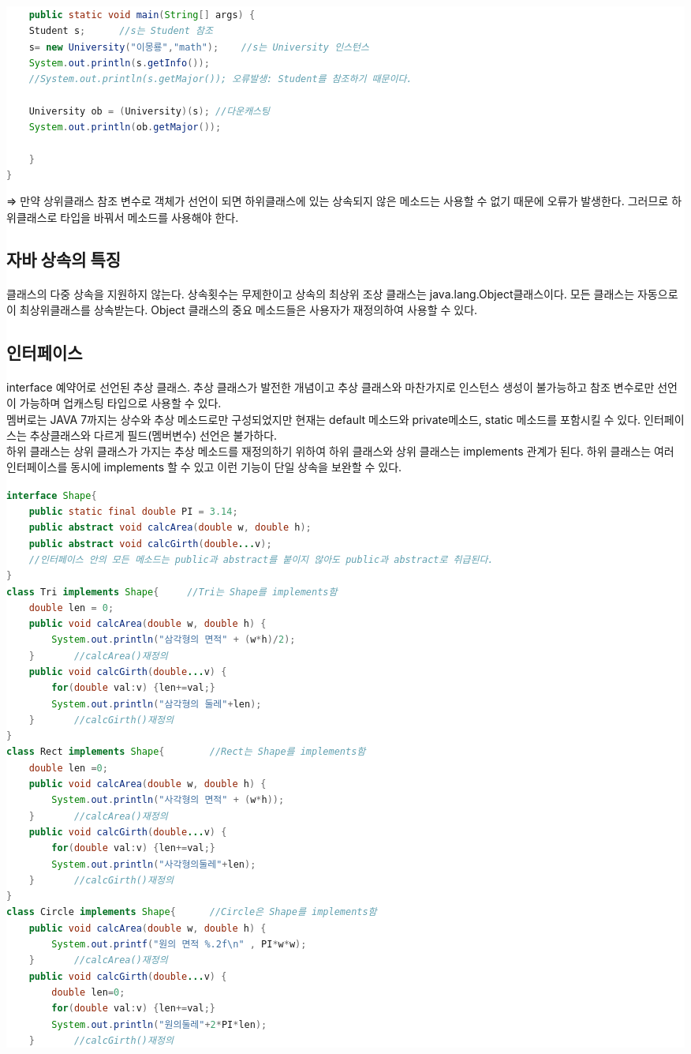 ```java
	public static void main(String[] args) {
	Student s;		//s는 Student 참조
	s= new University("이몽룡","math");	//s는 University 인스턴스
	System.out.println(s.getInfo());
	//System.out.println(s.getMajor()); 오류발생: Student를 참조하기 때문이다.
	
	University ob = (University)(s); //다운캐스팅
	System.out.println(ob.getMajor());
	
	}
}
```
⇒ 만약 상위클래스 참조 변수로 객체가 선언이 되면 하위클래스에 있는 상속되지 않은 메소드는 사용할 수 없기 때문에 오류가 발생한다. 그러므로 하위클래스로 타입을 바꿔서 메소드를 사용해야 한다.

## 자바 상속의 특징
클래스의 다중 상속을 지원하지 않는다. 상속횟수는 무제한이고 상속의 최상위 조상 클래스는 java.lang.Object클래스이다. 모든 클래스는 자동으로 이 최상위클래스를 상속받는다. Object 클래스의 중요 메소드들은 사용자가 재정의하여 사용할 수 있다.

## 인터페이스 
interface 예약어로 선언된 추상 클래스. 추상 클래스가 발전한 개념이고 추상 클래스와 마찬가지로 인스턴스 생성이 불가능하고 참조 변수로만 선언이 가능하며 업캐스팅 타입으로 사용할 수 있다. 
<br>멤버로는 JAVA 7까지는 상수와 추상 메소드로만 구성되었지만 현재는 default 메소드와 private메소드, static 메소드를 포함시킬 수 있다. 인터페이스는 추상클래스와 다르게 필드(멤버변수) 선언은 불가하다.
<br>하위 클래스는 상위 클래스가 가지는 추상 메소드를 재정의하기 위하여 하위 클래스와 상위 클래스는 implements 관계가 된다. 하위 클래스는 여러 인터페이스를 동시에 implements 할 수 있고 이런 기능이 단일 상속을 보완할 수 있다.
```java
interface Shape{
	public static final double PI = 3.14;
	public abstract void calcArea(double w, double h);
	public abstract void calcGirth(double...v);
	//인터페이스 안의 모든 메소드는 public과 abstract를 붙이지 않아도 public과 abstract로 취급된다.
}
class Tri implements Shape{		//Tri는 Shape를 implements함
	double len = 0;
	public void calcArea(double w, double h) {
		System.out.println("삼각형의 면적" + (w*h)/2);
	}		//calcArea()재정의
	public void calcGirth(double...v) {
		for(double val:v) {len+=val;}
		System.out.println("삼각형의 둘레"+len);
	}		//calcGirth()재정의
}
class Rect implements Shape{		//Rect는 Shape를 implements함
	double len =0;
	public void calcArea(double w, double h) {
		System.out.println("사각형의 면적" + (w*h));
	}		//calcArea()재정의
	public void calcGirth(double...v) {
		for(double val:v) {len+=val;}
		System.out.println("사각형의둘레"+len);
	}		//calcGirth()재정의
}
class Circle implements Shape{		//Circle은 Shape를 implements함
	public void calcArea(double w, double h) {
		System.out.printf("원의 면적 %.2f\n" , PI*w*w);
	}		//calcArea()재정의
	public void calcGirth(double...v) {
		double len=0;
		for(double val:v) {len+=val;}
		System.out.println("원의둘레"+2*PI*len);
	}		//calcGirth()재정의
```